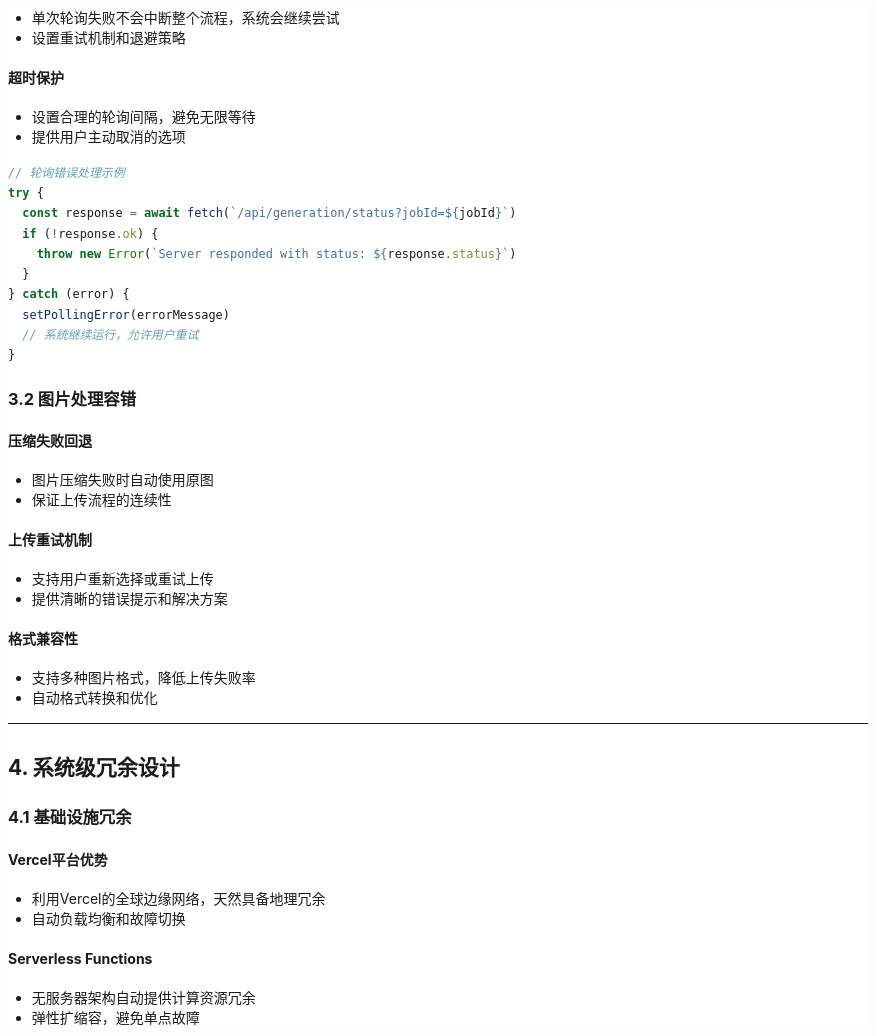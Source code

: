 * 单次轮询失败不会中断整个流程，系统会继续尝试
* 设置重试机制和退避策略

#### 超时保护

* 设置合理的轮询间隔，避免无限等待
* 提供用户主动取消的选项

```typescript
// 轮询错误处理示例
try {
  const response = await fetch(`/api/generation/status?jobId=${jobId}`)
  if (!response.ok) {
    throw new Error(`Server responded with status: ${response.status}`)
  }
} catch (error) {
  setPollingError(errorMessage)
  // 系统继续运行，允许用户重试
}
```

### 3.2 图片处理容错

#### 压缩失败回退

* 图片压缩失败时自动使用原图
* 保证上传流程的连续性

#### 上传重试机制

* 支持用户重新选择或重试上传
* 提供清晰的错误提示和解决方案

#### 格式兼容性

* 支持多种图片格式，降低上传失败率
* 自动格式转换和优化

---

## 4. 系统级冗余设计

### 4.1 基础设施冗余

#### Vercel平台优势

* 利用Vercel的全球边缘网络，天然具备地理冗余
* 自动负载均衡和故障切换

#### Serverless Functions

* 无服务器架构自动提供计算资源冗余
* 弹性扩缩容，避免单点故障
